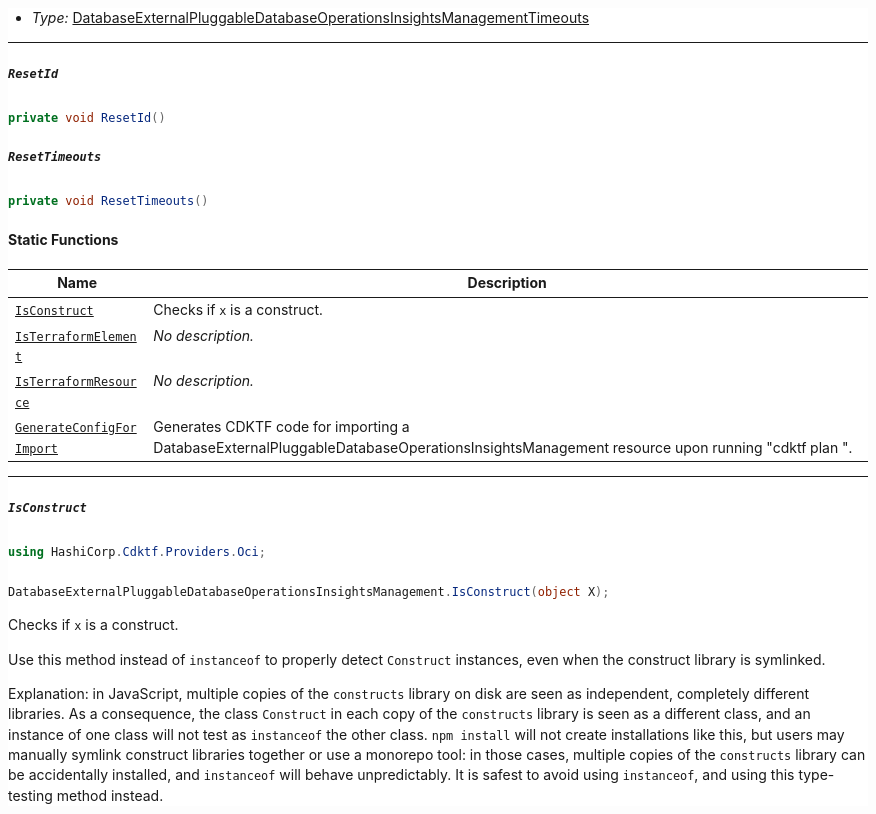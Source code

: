 - *Type:* <a href="#rhizo-co-terraform-provider-oci.databaseExternalPluggableDatabaseOperationsInsightsManagement.DatabaseExternalPluggableDatabaseOperationsInsightsManagementTimeouts">DatabaseExternalPluggableDatabaseOperationsInsightsManagementTimeouts</a>

---

##### `ResetId` <a name="ResetId" id="rhizo-co-terraform-provider-oci.databaseExternalPluggableDatabaseOperationsInsightsManagement.DatabaseExternalPluggableDatabaseOperationsInsightsManagement.resetId"></a>

```csharp
private void ResetId()
```

##### `ResetTimeouts` <a name="ResetTimeouts" id="rhizo-co-terraform-provider-oci.databaseExternalPluggableDatabaseOperationsInsightsManagement.DatabaseExternalPluggableDatabaseOperationsInsightsManagement.resetTimeouts"></a>

```csharp
private void ResetTimeouts()
```

#### Static Functions <a name="Static Functions" id="Static Functions"></a>

| **Name** | **Description** |
| --- | --- |
| <code><a href="#rhizo-co-terraform-provider-oci.databaseExternalPluggableDatabaseOperationsInsightsManagement.DatabaseExternalPluggableDatabaseOperationsInsightsManagement.isConstruct">IsConstruct</a></code> | Checks if `x` is a construct. |
| <code><a href="#rhizo-co-terraform-provider-oci.databaseExternalPluggableDatabaseOperationsInsightsManagement.DatabaseExternalPluggableDatabaseOperationsInsightsManagement.isTerraformElement">IsTerraformElement</a></code> | *No description.* |
| <code><a href="#rhizo-co-terraform-provider-oci.databaseExternalPluggableDatabaseOperationsInsightsManagement.DatabaseExternalPluggableDatabaseOperationsInsightsManagement.isTerraformResource">IsTerraformResource</a></code> | *No description.* |
| <code><a href="#rhizo-co-terraform-provider-oci.databaseExternalPluggableDatabaseOperationsInsightsManagement.DatabaseExternalPluggableDatabaseOperationsInsightsManagement.generateConfigForImport">GenerateConfigForImport</a></code> | Generates CDKTF code for importing a DatabaseExternalPluggableDatabaseOperationsInsightsManagement resource upon running "cdktf plan <stack-name>". |

---

##### `IsConstruct` <a name="IsConstruct" id="rhizo-co-terraform-provider-oci.databaseExternalPluggableDatabaseOperationsInsightsManagement.DatabaseExternalPluggableDatabaseOperationsInsightsManagement.isConstruct"></a>

```csharp
using HashiCorp.Cdktf.Providers.Oci;

DatabaseExternalPluggableDatabaseOperationsInsightsManagement.IsConstruct(object X);
```

Checks if `x` is a construct.

Use this method instead of `instanceof` to properly detect `Construct`
instances, even when the construct library is symlinked.

Explanation: in JavaScript, multiple copies of the `constructs` library on
disk are seen as independent, completely different libraries. As a
consequence, the class `Construct` in each copy of the `constructs` library
is seen as a different class, and an instance of one class will not test as
`instanceof` the other class. `npm install` will not create installations
like this, but users may manually symlink construct libraries together or
use a monorepo tool: in those cases, multiple copies of the `constructs`
library can be accidentally installed, and `instanceof` will behave
unpredictably. It is safest to avoid using `instanceof`, and using
this type-testing method instead.
